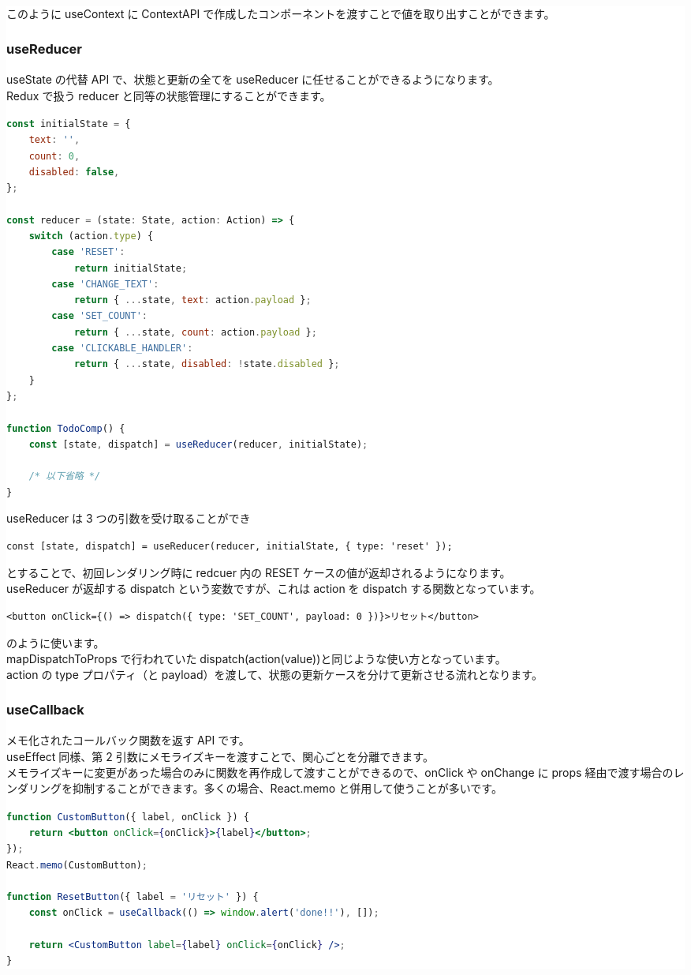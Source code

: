 このように useContext に ContextAPI で作成したコンポーネントを渡すことで値を取り出すことができます。

### useReducer

useState の代替 API で、状態と更新の全てを useReducer に任せることができるようになります。  
Redux で扱う reducer と同等の状態管理にすることができます。

```js
const initialState = {
    text: '',
    count: 0,
    disabled: false,
};

const reducer = (state: State, action: Action) => {
    switch (action.type) {
        case 'RESET':
            return initialState;
        case 'CHANGE_TEXT':
            return { ...state, text: action.payload };
        case 'SET_COUNT':
            return { ...state, count: action.payload };
        case 'CLICKABLE_HANDLER':
            return { ...state, disabled: !state.disabled };
    }
};

function TodoComp() {
    const [state, dispatch] = useReducer(reducer, initialState);

    /* 以下省略 */
}
```

useReducer は 3 つの引数を受け取ることができ

`const [state, dispatch] = useReducer(reducer, initialState, { type: 'reset' });`

とすることで、初回レンダリング時に redcuer 内の RESET ケースの値が返却されるようになります。  
useReducer が返却する dispatch という変数ですが、これは action を dispatch する関数となっています。

`<button onClick={() => dispatch({ type: 'SET_COUNT', payload: 0 })}>リセット</button>`

のように使います。  
mapDispatchToProps で行われていた dispatch(action(value))と同じような使い方となっています。  
action の type プロパティ（と payload）を渡して、状態の更新ケースを分けて更新させる流れとなります。

### useCallback

メモ化されたコールバック関数を返す API です。  
useEffect 同様、第 2 引数にメモライズキーを渡すことで、関心ごとを分離できます。  
メモライズキーに変更があった場合のみに関数を再作成して渡すことができるので、onClick や onChange に props 経由で渡す場合のレンダリングを抑制することができます。多くの場合、React.memo と併用して使うことが多いです。

```jsx
function CustomButton({ label, onClick }) {
    return <button onClick={onClick}>{label}</button>;
});
React.memo(CustomButton);

function ResetButton({ label = 'リセット' }) {
    const onClick = useCallback(() => window.alert('done!!'), []);

    return <CustomButton label={label} onClick={onClick} />;
}
```
